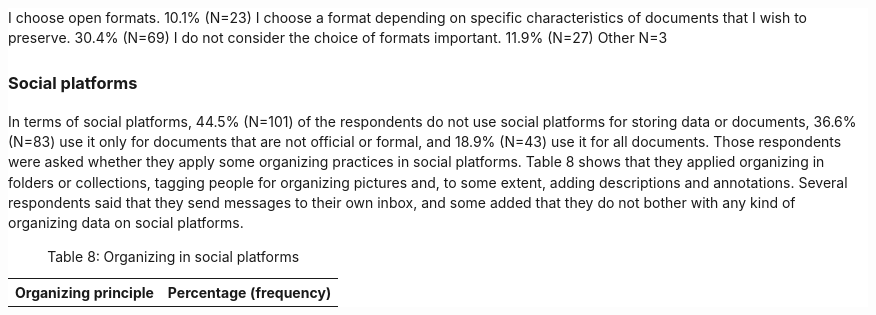 <tr>

<td>I choose open formats.</td>

<td style="text-align:center">10.1% (N=23)</td>

</tr>

<tr>

<td>I choose a format depending on specific characteristics of documents that I wish to preserve.</td>

<td style="text-align:center">30.4% (N=69)</td>

</tr>

<tr>

<td>I do not consider the choice of formats important.</td>

<td style="text-align:center">11.9% (N=27)</td>

</tr>

<tr>

<td>Other</td>

<td style="text-align:center">N=3</td>

</tr>

</tbody>

</table>

### Social platforms

In terms of social platforms, 44.5% (N=101) of the respondents do not use social platforms for storing data or documents, 36.6% (N=83) use it only for documents that are not official or formal, and 18.9% (N=43) use it for all documents. Those respondents were asked whether they apply some organizing practices in social platforms. Table 8 shows that they applied organizing in folders or collections, tagging people for organizing pictures and, to some extent, adding descriptions and annotations. Several respondents said that they send messages to their own inbox, and some added that they do not bother with any kind of organizing data on social platforms.

<table class="center"><caption>  
Table 8: Organizing in social platforms  
</caption>

<tbody>

<tr>

<th>Organizing principle</th>

<th>Percentage (frequency)</th>

</tr>

<tr>
